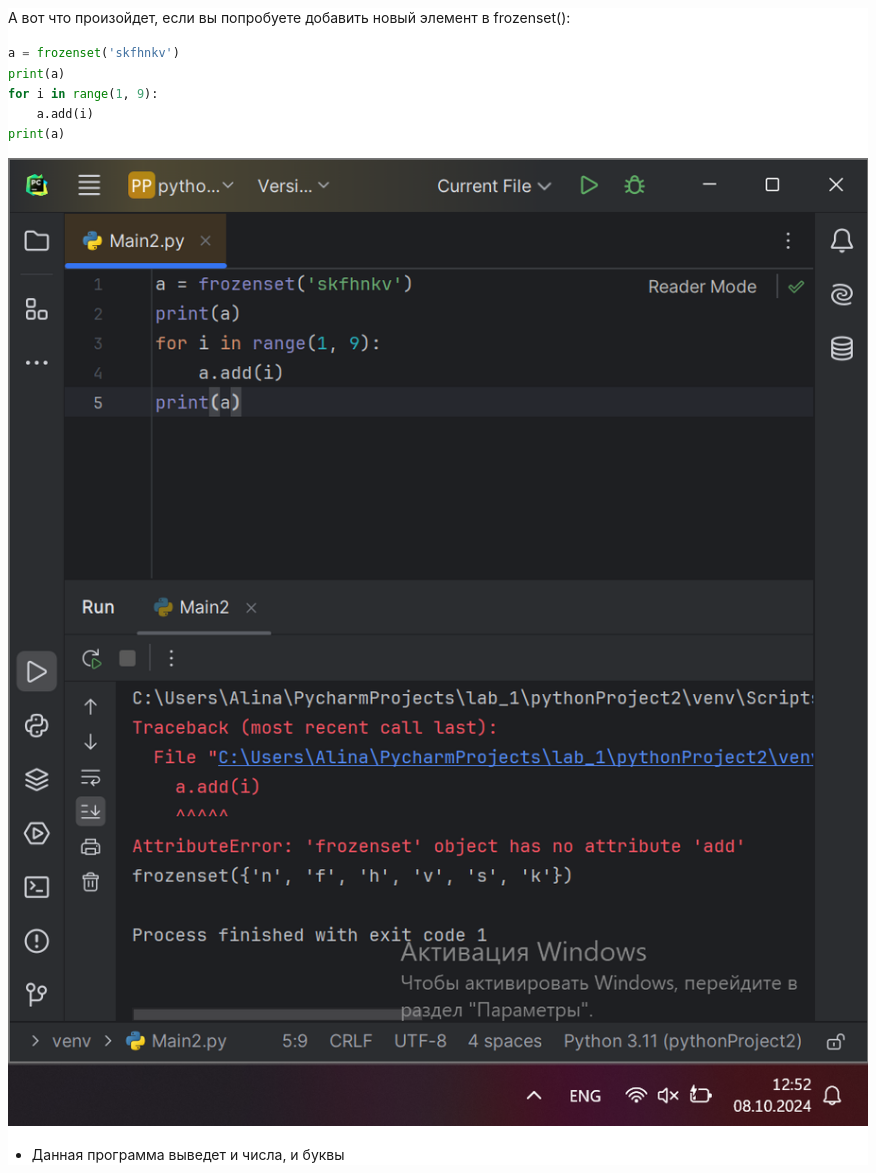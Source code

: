 А вот что произойдет, если вы попробуете добавить новый элемент в frozenset():

```python
a = frozenset('skfhnkv')
print(a)
for i in range(1, 9):
    a.add(i)
print(a)
```
![Меню](https://github.com/Goryunova-a/Lab.rab./blob/main/pic5/pic2_2.png)
- Данная программа выведет и числа, и буквы
